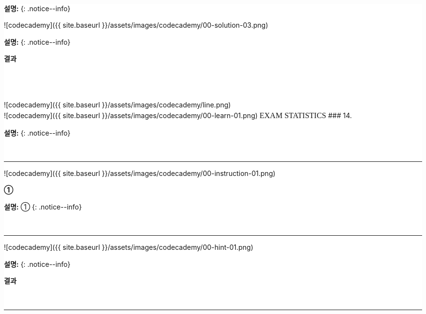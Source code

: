 

**설명:** 
{: .notice--info}

![codecademy]({{ site.baseurl }}/assets/images/codecademy/00-solution-03.png)    


```python
```

**설명:** 
{: .notice--info}


**결과** ``` ```

<br>
<br>    
<br>    
![codecademy]({{ site.baseurl }}/assets/images/codecademy/line.png)
<br>
![codecademy]({{ site.baseurl }}/assets/images/codecademy/00-learn-01.png)    
<font size="3"  face="돋움">EXAM STATISTICS</font> 
### 14. 



**설명:** 
{: .notice--info}


<br>
<hr/>


![codecademy]({{ site.baseurl }}/assets/images/codecademy/00-instruction-01.png)    

**①** 


**설명:** ① 
{: .notice--info}


<br>
<hr/>


![codecademy]({{ site.baseurl }}/assets/images/codecademy/00-hint-01.png)    



**설명:** 
{: .notice--info}

**결과** ``` ```

<br>
<hr/>
